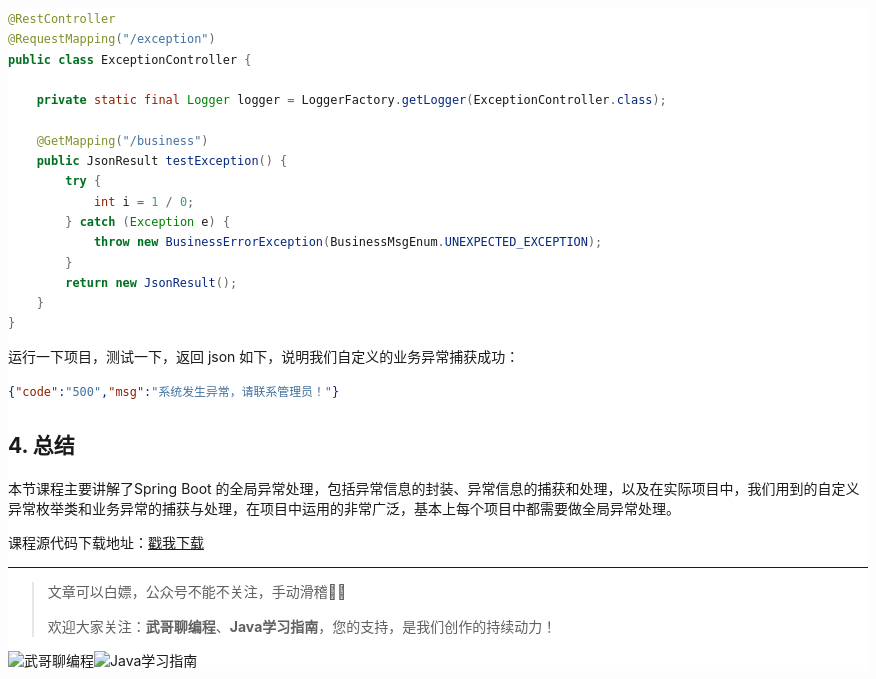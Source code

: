 ```java
@RestController
@RequestMapping("/exception")
public class ExceptionController {

    private static final Logger logger = LoggerFactory.getLogger(ExceptionController.class);

    @GetMapping("/business")
    public JsonResult testException() {
        try {
            int i = 1 / 0;
        } catch (Exception e) {
            throw new BusinessErrorException(BusinessMsgEnum.UNEXPECTED_EXCEPTION);
        }
        return new JsonResult();
    }
}
```
运行一下项目，测试一下，返回 json 如下，说明我们自定义的业务异常捕获成功：
```json
{"code":"500","msg":"系统发生异常，请联系管理员！"}
```

## 4. 总结

本节课程主要讲解了Spring Boot 的全局异常处理，包括异常信息的封装、异常信息的捕获和处理，以及在实际项目中，我们用到的自定义异常枚举类和业务异常的捕获与处理，在项目中运用的非常广泛，基本上每个项目中都需要做全局异常处理。

课程源代码下载地址：[戳我下载](https://gitee.com/eson15/springboot_study)

----

> 文章可以白嫖，公众号不能不关注，手动滑稽🤣🤣 &nbsp;
>
> 欢迎大家关注：**武哥聊编程**、**Java学习指南**，您的支持，是我们创作的持续动力！&nbsp;&nbsp;

![武哥聊编程](https://img-blog.csdnimg.cn/202002150421550.jpg)![Java学习指南](https://img-blog.csdnimg.cn/20200601113720522.png)